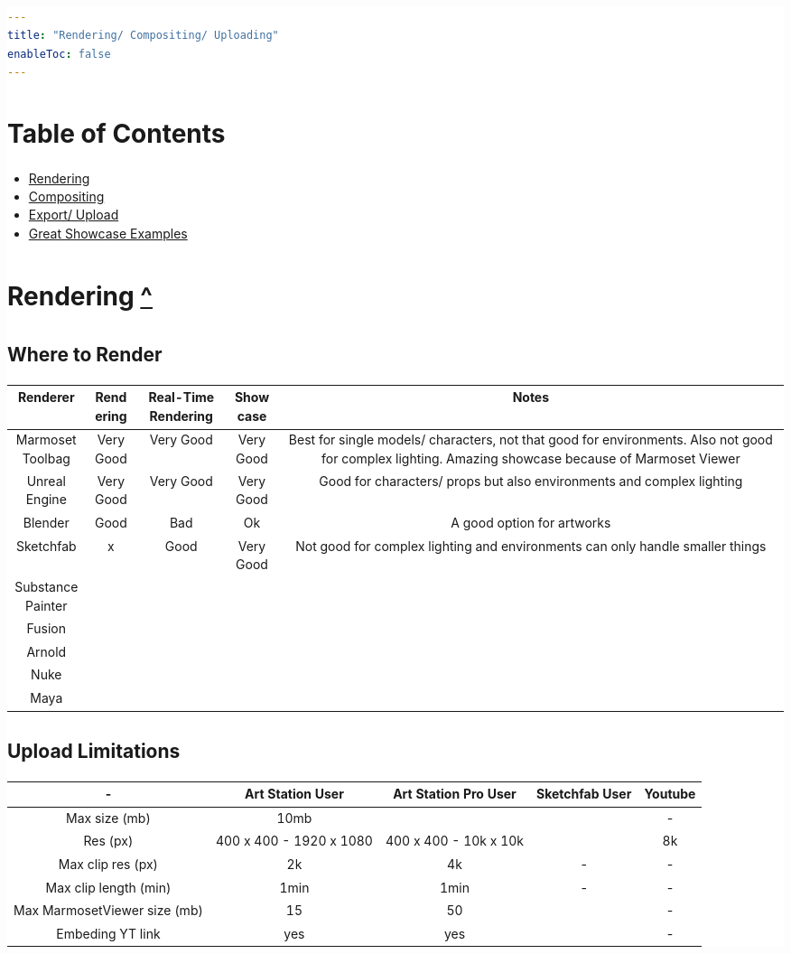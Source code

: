 ```yaml
---
title: "Rendering/ Compositing/ Uploading"
enableToc: false
---
```


# Table of Contents
- [Rendering](#rendering-)
- [Compositing](#compositing-)
- [Export/ Upload](#export-upload-)
- [Great Showcase Examples](#great-showcase-examples-)

# Rendering [^](#table-of-contents)
## Where to Render
|Renderer|Rendering|Real-Time Rendering|Showcase|Notes
|:-:|:-:|:-:|:-:|:-:
|Marmoset Toolbag|Very Good|Very Good|Very Good|Best for single models/ characters, not that good for environments. Also not good for complex lighting. Amazing showcase because of Marmoset Viewer
|Unreal Engine|Very Good|Very Good|Very Good|Good for characters/ props but also environments and complex lighting
|Blender|Good|Bad|Ok|A good option for artworks
|Sketchfab|x|Good|Very Good|Not good for complex lighting and environments can only handle smaller things
|Substance Painter|
|Fusion|
|Arnold|
|Nuke|
|Maya|

## Upload Limitations
|-|Art Station User|Art Station Pro User|Sketchfab User|Youtube
|:-:|:-:|:-:|:-:|:-:
|Max size (mb)|10mb|||-
|Res (px)|400 x 400 - 1920 x 1080|400 x 400 - 10k x 10k ||8k
|Max clip res (px)|2k|4k|-|-
|Max clip length (min)|1min|1min|-|-
|Max MarmosetViewer size (mb)|15|50||-
|Embeding YT link|yes|yes||-
